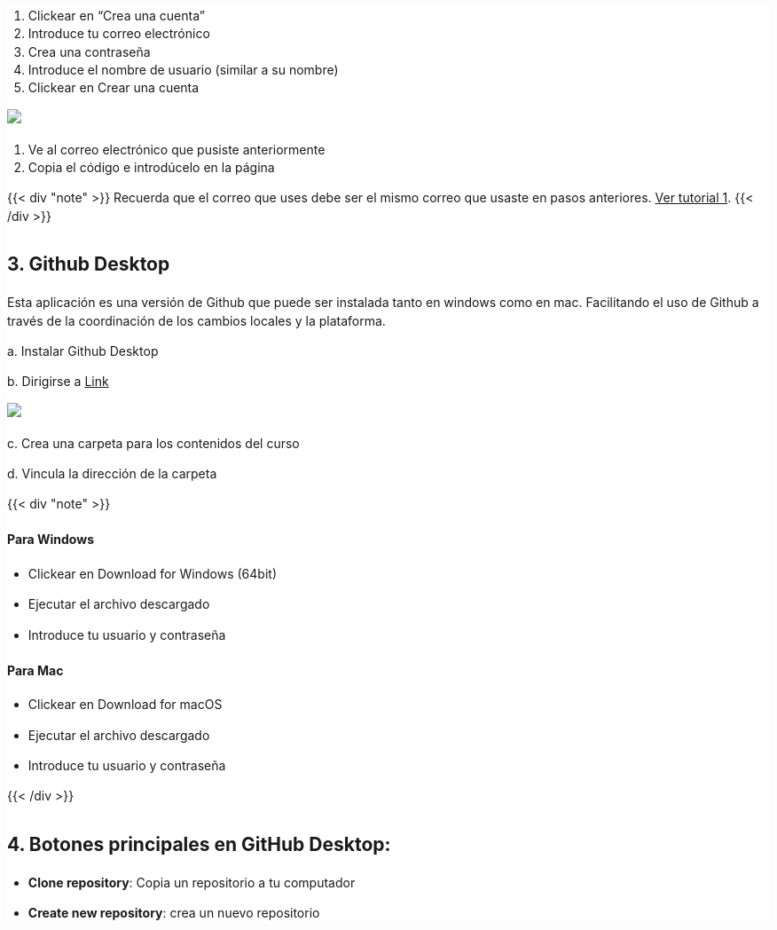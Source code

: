 1. Clickear en “Crea una cuenta”
1. Introduce tu correo electrónico 
1. Crea una contraseña
1. Introduce el nombre de usuario (similar a su nombre)
1. Clickear en Crear una cuenta

<img src="../www-learn-R-uah/static/img/example/capt.png" width="60%" />

1. Ve al correo electrónico que pusiste anteriormente 
1. Copia el código e introdúcelo en la página


{{< div "note" >}}
Recuerda que el correo que uses debe ser el mismo correo que usaste en pasos anteriores. [Ver tutorial 1](https://youtu.be/9YD-F6-ktes).
{{< /div >}}


## 3. Github Desktop

Esta aplicación es una versión de Github que puede ser instalada tanto en windows como en mac. Facilitando el uso de Github a través de la coordinación de los cambios locales y la plataforma.

a. Instalar Github Desktop

b. Dirigirse a [Link](https://desktop.github.com/) 

<img src="../www-learn-R-uah/static/img/example/deskdown.png" width="60%" />

c. Crea una carpeta para los contenidos del curso

d. Vincula la dirección de la carpeta

{{< div "note" >}} 

#### Para Windows

   - Clickear en Download for Windows (64bit)

   - Ejecutar el archivo descargado

   - Introduce tu usuario y contraseña

#### Para Mac

   - Clickear en Download for macOS

   - Ejecutar el archivo descargado

   - Introduce tu usuario y contraseña
   
{{< /div >}}


## 4. Botones principales en GitHub Desktop:

- **Clone repository**: Copia un repositorio a tu computador

- **Create new repository**: crea un nuevo repositorio
